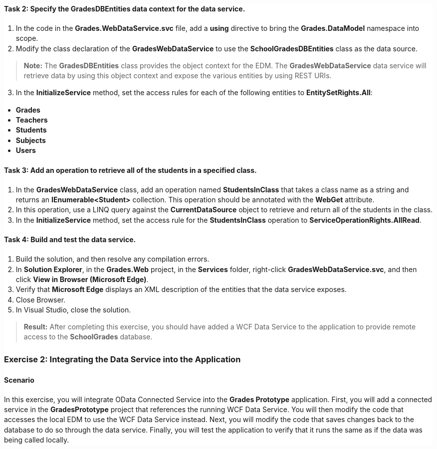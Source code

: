 
#### Task 2: Specify the GradesDBEntities data context for the data service.

1.  In the code in the **Grades.WebDataService.svc** file, add a **using** directive to bring the **Grades.DataModel** namespace into scope.
2.  Modify the class declaration of the **GradesWebDataService** to use the **SchoolGradesDBEntities** class as the data source.
   >**Note:** The **GradesDBEntities** class provides the object context for the EDM. The **GradesWebDataService** data service will retrieve data by using this object context and expose the various entities by using REST URIs.
3.	In the **InitializeService** method, set the access rules for each of the following entities to **EntitySetRights.All**: 
   -	**Grades**
   -	**Teachers**
   -	**Students**
   -	**Subjects**
   -	**Users**

#### Task 3: Add an operation to retrieve all of the students in a specified class.

1.  In the **GradesWebDataService** class, add an operation named **StudentsInClass** that takes a class name as a string and returns an **IEnumerable\<Student\>** collection. This operation should be annotated with the **WebGet** attribute.
2.  In this operation, use a LINQ query against the **CurrentDataSource** object to retrieve and return all of the students in the class.
3.  In the **InitializeService** method, set the access rule for the **StudentsInClass** operation to **ServiceOperationRights.AllRead**.

#### Task 4: Build and test the data service.

1.  Build the solution, and then resolve any compilation errors.
2.  In **Solution Explorer**, in the **Grades.Web** project, in the **Services** folder, right-click **GradesWebDataService.svc**, and then click **View in Browser (Microsoft Edge)**.
3.  Verify that **Microsoft Edge** displays an XML description of the entities that the data service exposes.
4.  Close Browser.
5.  In Visual Studio, close the solution.

>**Result:** After completing this exercise, you should have added a WCF Data Service to the application to provide remote access to the **SchoolGrades** database.


### Exercise 2: Integrating the Data Service into the Application

#### Scenario

In this exercise, you will integrate OData Connected Service into the **Grades Prototype** application.
First, you will add a connected service in the **GradesPrototype** project that references the running WCF Data Service. 
You will then modify the code that accesses the local EDM to use the WCF Data Service instead. 
Next, you will modify the code that saves changes back to the database to do so through the data service. 
Finally, you will test the application to verify that it runs the same as if the data was being called locally.
